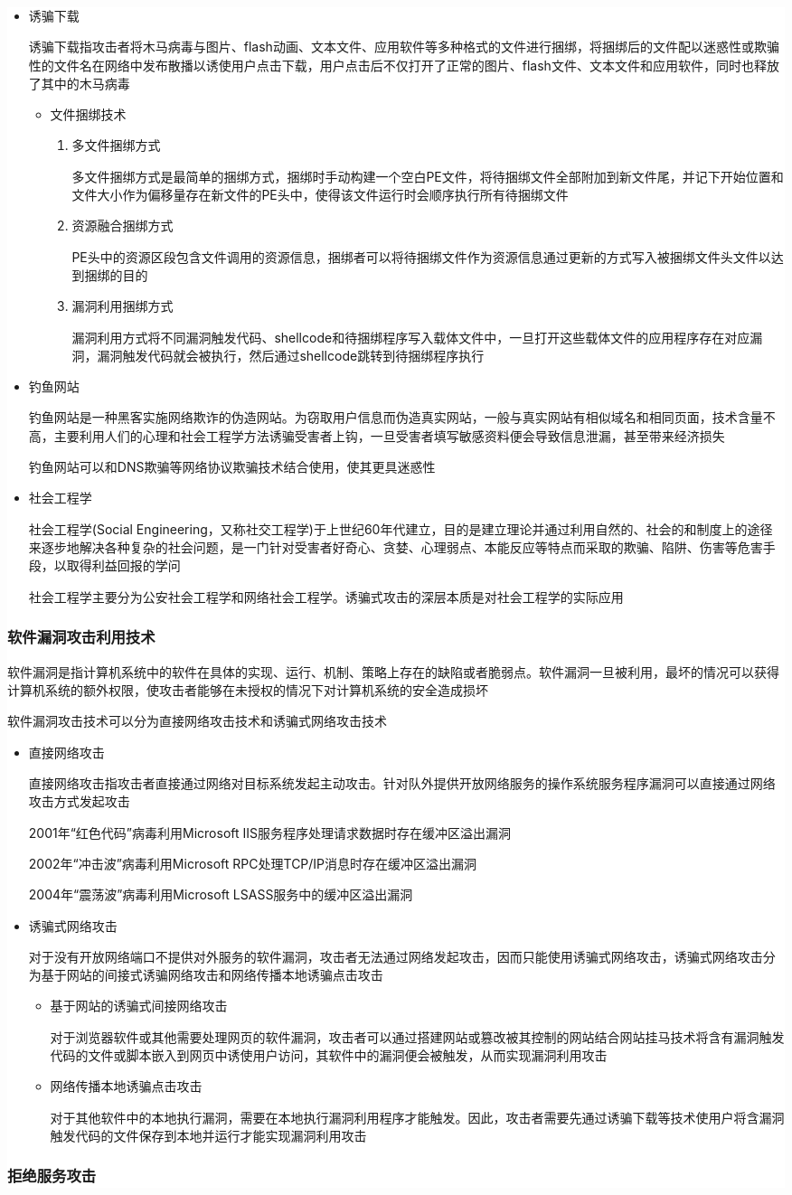 - 诱骗下载

  诱骗下载指攻击者将木马病毒与图片、flash动画、文本文件、应用软件等多种格式的文件进行捆绑，将捆绑后的文件配以迷惑性或欺骗性的文件名在网络中发布散播以诱使用户点击下载，用户点击后不仅打开了正常的图片、flash文件、文本文件和应用软件，同时也释放了其中的木马病毒

  - 文件捆绑技术

    1. 多文件捆绑方式

       多文件捆绑方式是最简单的捆绑方式，捆绑时手动构建一个空白PE文件，将待捆绑文件全部附加到新文件尾，并记下开始位置和文件大小作为偏移量存在新文件的PE头中，使得该文件运行时会顺序执行所有待捆绑文件

    2. 资源融合捆绑方式

       PE头中的资源区段包含文件调用的资源信息，捆绑者可以将待捆绑文件作为资源信息通过更新的方式写入被捆绑文件头文件以达到捆绑的目的

    3. 漏洞利用捆绑方式

       漏洞利用方式将不同漏洞触发代码、shellcode和待捆绑程序写入载体文件中，一旦打开这些载体文件的应用程序存在对应漏洞，漏洞触发代码就会被执行，然后通过shellcode跳转到待捆绑程序执行

- 钓鱼网站

  钓鱼网站是一种黑客实施网络欺诈的伪造网站。为窃取用户信息而伪造真实网站，一般与真实网站有相似域名和相同页面，技术含量不高，主要利用人们的心理和社会工程学方法诱骗受害者上钩，一旦受害者填写敏感资料便会导致信息泄漏，甚至带来经济损失

  钓鱼网站可以和DNS欺骗等网络协议欺骗技术结合使用，使其更具迷惑性

- 社会工程学

  社会工程学(Social Engineering，又称社交工程学)于上世纪60年代建立，目的是建立理论并通过利用自然的、社会的和制度上的途径来逐步地解决各种复杂的社会问题，是一门针对受害者好奇心、贪婪、心理弱点、本能反应等特点而采取的欺骗、陷阱、伤害等危害手段，以取得利益回报的学问

  社会工程学主要分为公安社会工程学和网络社会工程学。诱骗式攻击的深层本质是对社会工程学的实际应用

### 软件漏洞攻击利用技术

软件漏洞是指计算机系统中的软件在具体的实现、运行、机制、策略上存在的缺陷或者脆弱点。软件漏洞一旦被利用，最坏的情况可以获得计算机系统的额外权限，使攻击者能够在未授权的情况下对计算机系统的安全造成损坏

软件漏洞攻击技术可以分为直接网络攻击技术和诱骗式网络攻击技术

- 直接网络攻击

  直接网络攻击指攻击者直接通过网络对目标系统发起主动攻击。针对队外提供开放网络服务的操作系统服务程序漏洞可以直接通过网络攻击方式发起攻击

  2001年“红色代码”病毒利用Microsoft IIS服务程序处理请求数据时存在缓冲区溢出漏洞

  2002年“冲击波”病毒利用Microsoft RPC处理TCP/IP消息时存在缓冲区溢出漏洞

  2004年“震荡波”病毒利用Microsoft LSASS服务中的缓冲区溢出漏洞

- 诱骗式网络攻击

  对于没有开放网络端口不提供对外服务的软件漏洞，攻击者无法通过网络发起攻击，因而只能使用诱骗式网络攻击，诱骗式网络攻击分为基于网站的间接式诱骗网络攻击和网络传播本地诱骗点击攻击

  - 基于网站的诱骗式间接网络攻击

    对于浏览器软件或其他需要处理网页的软件漏洞，攻击者可以通过搭建网站或篡改被其控制的网站结合网站挂马技术将含有漏洞触发代码的文件或脚本嵌入到网页中诱使用户访问，其软件中的漏洞便会被触发，从而实现漏洞利用攻击

  - 网络传播本地诱骗点击攻击

    对于其他软件中的本地执行漏洞，需要在本地执行漏洞利用程序才能触发。因此，攻击者需要先通过诱骗下载等技术使用户将含漏洞触发代码的文件保存到本地并运行才能实现漏洞利用攻击

### 拒绝服务攻击
